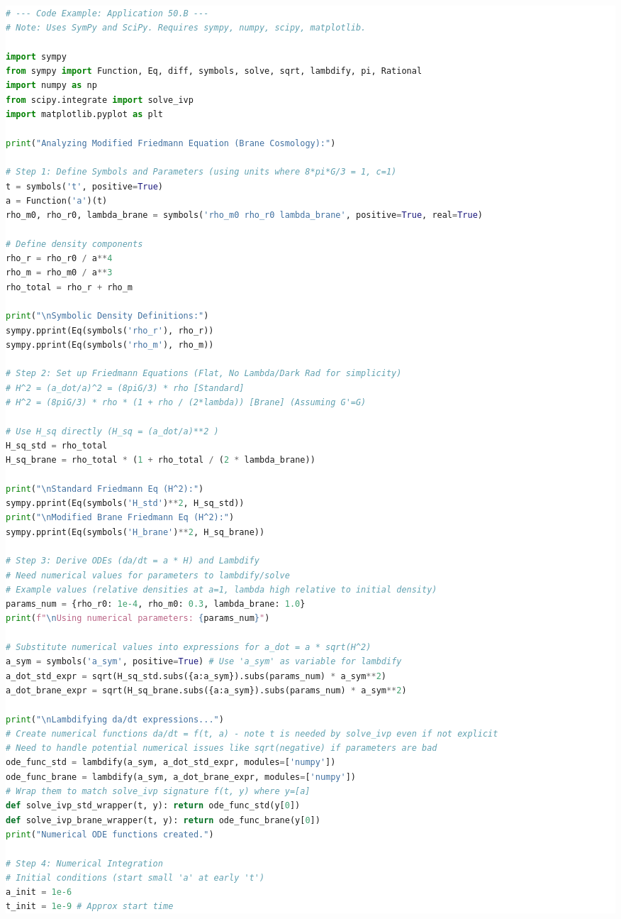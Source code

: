 ```python
# --- Code Example: Application 50.B ---
# Note: Uses SymPy and SciPy. Requires sympy, numpy, scipy, matplotlib.

import sympy
from sympy import Function, Eq, diff, symbols, solve, sqrt, lambdify, pi, Rational
import numpy as np
from scipy.integrate import solve_ivp
import matplotlib.pyplot as plt

print("Analyzing Modified Friedmann Equation (Brane Cosmology):")

# Step 1: Define Symbols and Parameters (using units where 8*pi*G/3 = 1, c=1)
t = symbols('t', positive=True)
a = Function('a')(t)
rho_m0, rho_r0, lambda_brane = symbols('rho_m0 rho_r0 lambda_brane', positive=True, real=True)

# Define density components
rho_r = rho_r0 / a**4
rho_m = rho_m0 / a**3
rho_total = rho_r + rho_m

print("\nSymbolic Density Definitions:")
sympy.pprint(Eq(symbols('rho_r'), rho_r))
sympy.pprint(Eq(symbols('rho_m'), rho_m))

# Step 2: Set up Friedmann Equations (Flat, No Lambda/Dark Rad for simplicity)
# H^2 = (a_dot/a)^2 = (8piG/3) * rho [Standard]
# H^2 = (8piG/3) * rho * (1 + rho / (2*lambda)) [Brane] (Assuming G'=G)

# Use H_sq directly (H_sq = (a_dot/a)**2 )
H_sq_std = rho_total 
H_sq_brane = rho_total * (1 + rho_total / (2 * lambda_brane))

print("\nStandard Friedmann Eq (H^2):")
sympy.pprint(Eq(symbols('H_std')**2, H_sq_std))
print("\nModified Brane Friedmann Eq (H^2):")
sympy.pprint(Eq(symbols('H_brane')**2, H_sq_brane))

# Step 3: Derive ODEs (da/dt = a * H) and Lambdify
# Need numerical values for parameters to lambdify/solve
# Example values (relative densities at a=1, lambda high relative to initial density)
params_num = {rho_r0: 1e-4, rho_m0: 0.3, lambda_brane: 1.0} 
print(f"\nUsing numerical parameters: {params_num}")

# Substitute numerical values into expressions for a_dot = a * sqrt(H^2)
a_sym = symbols('a_sym', positive=True) # Use 'a_sym' as variable for lambdify
a_dot_std_expr = sqrt(H_sq_std.subs({a:a_sym}).subs(params_num) * a_sym**2)
a_dot_brane_expr = sqrt(H_sq_brane.subs({a:a_sym}).subs(params_num) * a_sym**2)

print("\nLambdifying da/dt expressions...")
# Create numerical functions da/dt = f(t, a) - note t is needed by solve_ivp even if not explicit
# Need to handle potential numerical issues like sqrt(negative) if parameters are bad
ode_func_std = lambdify(a_sym, a_dot_std_expr, modules=['numpy'])
ode_func_brane = lambdify(a_sym, a_dot_brane_expr, modules=['numpy'])
# Wrap them to match solve_ivp signature f(t, y) where y=[a]
def solve_ivp_std_wrapper(t, y): return ode_func_std(y[0])
def solve_ivp_brane_wrapper(t, y): return ode_func_brane(y[0])
print("Numerical ODE functions created.")

# Step 4: Numerical Integration
# Initial conditions (start small 'a' at early 't')
a_init = 1e-6
t_init = 1e-9 # Approx start time
```